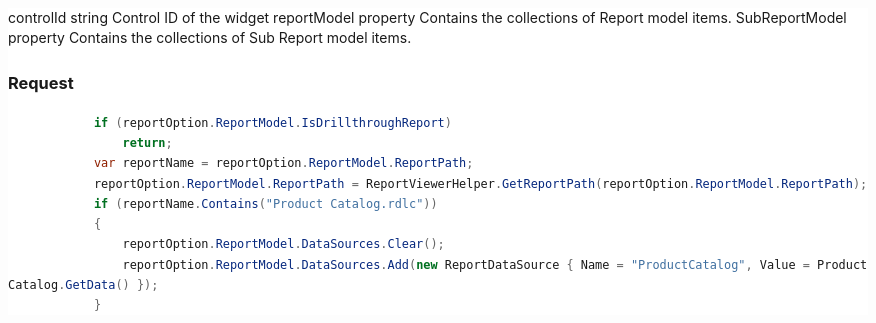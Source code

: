 <tbody>
<tr>
<td class="parameter name">
controlId
</td>
<td class="datatype">
string
</td>
<td class="description">
Control ID of the widget 
</td>
</tr>
<tr>
<td class="parameter name">
reportModel
</td>
<td class="datatype">
property
</td>
<td class="description">
Contains the collections of Report model items.
</td>
</tr>
<tr>
<td class="parameter name">
SubReportModel
</td>
<td class="datatype">
property
</td>
<td class="description">
Contains the collections of Sub Report model items.
</td>
</tr>
</tbody>
</table>

### Request

~~~csharp
            if (reportOption.ReportModel.IsDrillthroughReport)            
                return;
            var reportName = reportOption.ReportModel.ReportPath;
            reportOption.ReportModel.ReportPath = ReportViewerHelper.GetReportPath(reportOption.ReportModel.ReportPath);
            if (reportName.Contains("Product Catalog.rdlc"))
            {
                reportOption.ReportModel.DataSources.Clear();
                reportOption.ReportModel.DataSources.Add(new ReportDataSource { Name = "ProductCatalog", Value = ProductCatalog.GetData() });
            }  
~~~
